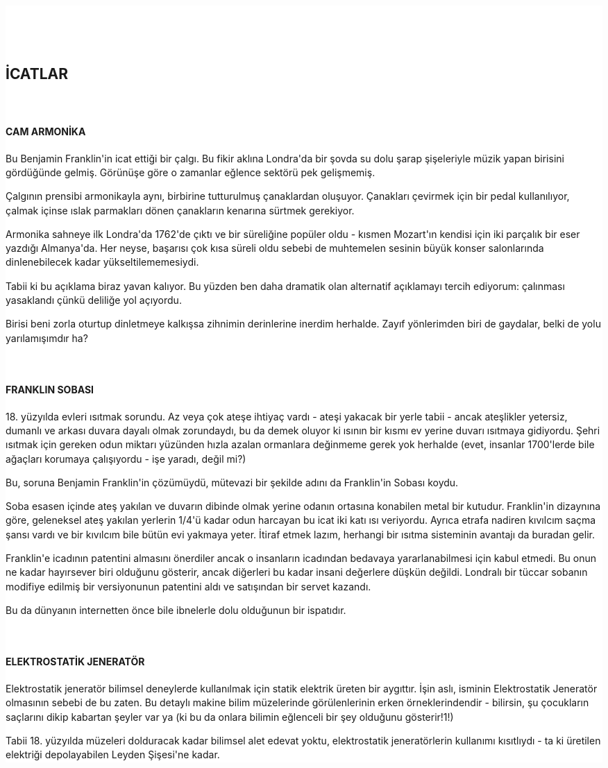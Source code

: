 &nbsp;  
  
&nbsp;  
<h2>İCATLAR</h2>  
&nbsp;  
<h4>CAM ARMONİKA</h4>  
Bu Benjamin Franklin'in icat ettiği bir çalgı. Bu fikir aklına Londra'da bir şovda su dolu şarap şişeleriyle müzik yapan birisini gördüğünde gelmiş. Görünüşe göre o zamanlar eğlence sektörü pek gelişmemiş.  
  
Çalgının prensibi armonikayla aynı, birbirine tutturulmuş çanaklardan oluşuyor. Çanakları çevirmek için bir pedal kullanılıyor, çalmak içinse ıslak parmakları dönen çanakların kenarına sürtmek gerekiyor.  
  
Armonika sahneye ilk Londra'da 1762'de çıktı ve bir süreliğine popüler oldu - kısmen Mozart'ın kendisi için iki parçalık bir eser yazdığı Almanya'da. Her neyse, başarısı çok kısa süreli oldu sebebi de muhtemelen sesinin büyük konser salonlarında dinlenebilecek kadar yükseltilememesiydi.  
  
Tabii ki bu açıklama biraz yavan kalıyor. Bu yüzden ben daha dramatik olan alternatif açıklamayı tercih ediyorum: çalınması yasaklandı çünkü deliliğe yol açıyordu.  
  
Birisi beni zorla oturtup dinletmeye kalkışsa zihnimin derinlerine inerdim herhalde. Zayıf yönlerimden biri de gaydalar, belki de yolu yarılamışımdır ha?  
  
&nbsp;  
<h4>FRANKLIN SOBASI</h4>  
18. yüzyılda evleri ısıtmak sorundu. Az veya çok ateşe ihtiyaç vardı - ateşi yakacak bir yerle tabii - ancak ateşlikler yetersiz, dumanlı ve arkası duvara dayalı olmak zorundaydı, bu da demek oluyor ki ısının bir kısmı ev yerine duvarı ısıtmaya gidiyordu. Şehri ısıtmak için gereken odun miktarı yüzünden hızla azalan ormanlara değinmeme gerek yok herhalde (evet, insanlar 1700'lerde bile ağaçları korumaya çalışıyordu - işe yaradı, değil mi?)  
  
Bu, soruna Benjamin Franklin'in çözümüydü, mütevazi bir şekilde adını da Franklin'in Sobası koydu.  
  
Soba esasen içinde ateş yakılan ve duvarın dibinde olmak yerine odanın ortasına konabilen metal bir kutudur. Franklin'in dizaynına göre, geleneksel ateş yakılan yerlerin 1/4'ü kadar odun harcayan bu icat iki katı ısı veriyordu. Ayrıca etrafa nadiren kıvılcım saçma şansı vardı ve bir kıvılcım bile bütün evi yakmaya yeter. İtiraf etmek lazım, herhangi bir ısıtma sisteminin avantajı da buradan gelir.  
  
Franklin'e icadının patentini almasını önerdiler ancak o insanların icadından bedavaya yararlanabilmesi için kabul etmedi. Bu onun ne kadar hayırsever biri olduğunu gösterir, ancak diğerleri bu kadar insani değerlere düşkün değildi. Londralı bir tüccar sobanın modifiye edilmiş bir versiyonunun patentini aldı ve satışından bir servet kazandı.  
  
Bu da dünyanın internetten önce bile ibnelerle dolu olduğunun bir ispatıdır.  
  
&nbsp;  
<h4>ELEKTROSTATİK JENERATÖR</h4>  
Elektrostatik jeneratör bilimsel deneylerde kullanılmak için statik elektrik üreten bir aygıttır. İşin aslı, isminin Elektrostatik Jeneratör olmasının sebebi de bu zaten. Bu detaylı makine bilim müzelerinde görülenlerinin erken örneklerindendir - bilirsin, şu çocukların saçlarını dikip kabartan şeyler var ya (ki bu da onlara bilimin eğlenceli bir şey olduğunu gösterir!1!)  
  
Tabii 18. yüzyılda müzeleri dolduracak kadar bilimsel alet edevat yoktu, elektrostatik jeneratörlerin kullanımı kısıtlıydı - ta ki üretilen elektriği depolayabilen Leyden Şişesi'ne kadar.  
  